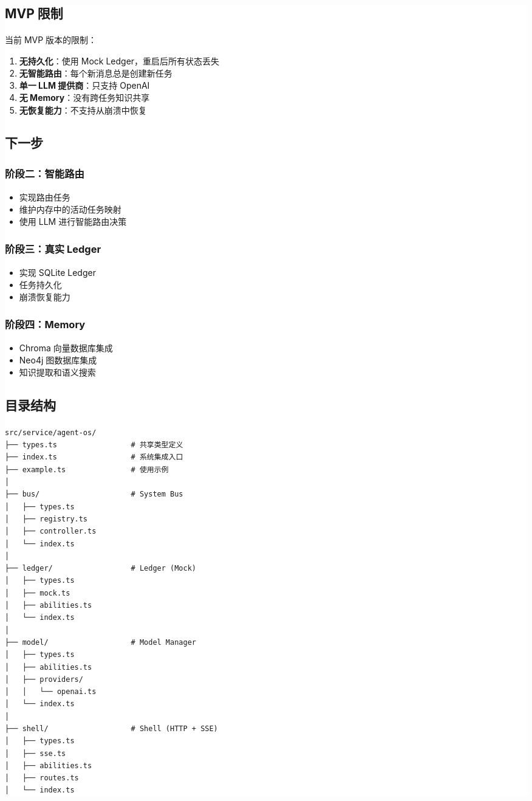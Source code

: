 ## MVP 限制

当前 MVP 版本的限制：

1. **无持久化**：使用 Mock Ledger，重启后所有状态丢失
2. **无智能路由**：每个新消息总是创建新任务
3. **单一 LLM 提供商**：只支持 OpenAI
4. **无 Memory**：没有跨任务知识共享
5. **无恢复能力**：不支持从崩溃中恢复

## 下一步

### 阶段二：智能路由

- 实现路由任务
- 维护内存中的活动任务映射
- 使用 LLM 进行智能路由决策

### 阶段三：真实 Ledger

- 实现 SQLite Ledger
- 任务持久化
- 崩溃恢复能力

### 阶段四：Memory

- Chroma 向量数据库集成
- Neo4j 图数据库集成
- 知识提取和语义搜索

## 目录结构

```
src/service/agent-os/
├── types.ts                 # 共享类型定义
├── index.ts                 # 系统集成入口
├── example.ts               # 使用示例
│
├── bus/                     # System Bus
│   ├── types.ts
│   ├── registry.ts
│   ├── controller.ts
│   └── index.ts
│
├── ledger/                  # Ledger (Mock)
│   ├── types.ts
│   ├── mock.ts
│   ├── abilities.ts
│   └── index.ts
│
├── model/                   # Model Manager
│   ├── types.ts
│   ├── abilities.ts
│   ├── providers/
│   │   └── openai.ts
│   └── index.ts
│
├── shell/                   # Shell (HTTP + SSE)
│   ├── types.ts
│   ├── sse.ts
│   ├── abilities.ts
│   ├── routes.ts
│   └── index.ts
```